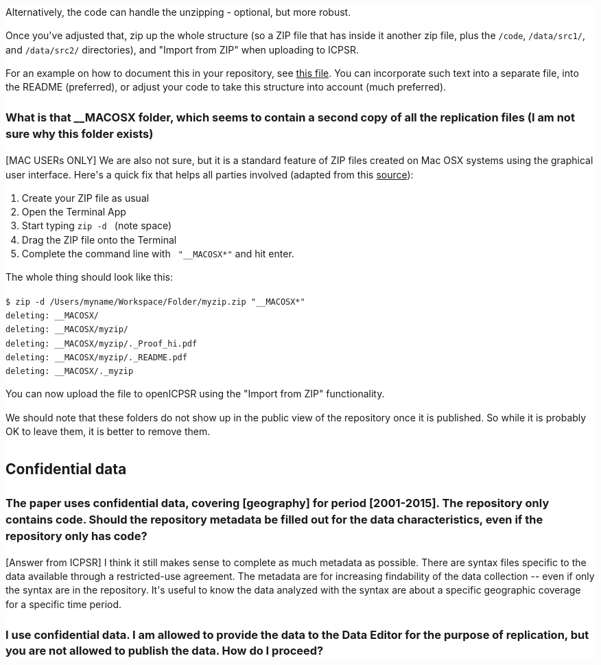 Alternatively, the code can handle the unzipping - optional, but more robust.

Once you've adjusted that, zip up the whole structure (so a ZIP file that has inside it another zip file, plus the `/code`, `/data/src1/`, and `/data/src2/` directories), and "Import from ZIP" when uploading to ICPSR.

For an example on how to document this in your repository, see [this file](https://doi.org/10.3886/E125381V1-101422). You can incorporate such text into a separate file, into the README (preferred), or adjust your code to take this structure into account (much preferred).

### What is that __MACOSX folder, which seems to contain a second copy of all the  replication files (I am not sure why this folder exists)

[MAC USERs ONLY] We are also not sure, but it is a standard feature of ZIP files created on Mac OSX systems using the graphical user interface. Here's a quick fix that helps all parties involved (adapted from this [source](https://wpguru.co.uk/2013/10/how-to-remove-__macosx-from-zip-archives/)):

1. Create your ZIP file as usual
2. Open the Terminal App
3. Start typing `zip -d ` (note space)
4. Drag the ZIP file onto the Terminal
5. Complete the command line with ` "__MACOSX*"` and hit enter.

The whole thing should look like this:
```
$ zip -d /Users/myname/Workspace/Folder/myzip.zip "__MACOSX*"
deleting: __MACOSX/
deleting: __MACOSX/myzip/
deleting: __MACOSX/myzip/._Proof_hi.pdf
deleting: __MACOSX/myzip/._README.pdf
deleting: __MACOSX/._myzip
```
You can now upload the file to openICPSR using the "Import from ZIP" functionality.

We should note that these folders do not show up in the public view of the repository once it is published. So while it is probably OK to leave them, it is better to remove them.


## Confidential data

### The paper uses confidential data, covering [geography] for period [2001-2015]. The repository only contains code. Should the repository metadata be filled out for the data characteristics, even if the repository only has code?

[Answer from ICPSR] I think it still makes sense to complete as much metadata as possible.  There are syntax files specific to the data available through a restricted-use agreement.  The metadata are for increasing findability of the data collection -- even if only the syntax are in the repository.  It's useful to know the data analyzed with the syntax are about a specific geographic coverage  for a specific time period.

### I use confidential data. I am allowed to provide the data to the Data Editor for the purpose of replication, but you are not allowed to publish the data. How do I proceed?
